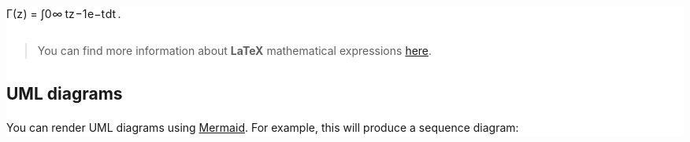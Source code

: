 </annotation></semantics></math></span><span class="katex-html" aria-hidden="true"><span class="base"><span class="strut" style="height: 1em; vertical-align: -0.25em;"></span><span class="mord">Γ</span><span class="mopen">(</span><span style="margin-right: 0.04398em;" class="mord mathnormal">z</span><span class="mclose">)</span><span class="mspace" style="margin-right: 0.277778em;"></span><span class="mrel">=</span><span class="mspace" style="margin-right: 0.277778em;"></span></span><span class="base"><span class="strut" style="height: 2.32624em; vertical-align: -0.91195em;"></span><span class="mop"><span style="margin-right: 0.44445em; position: relative; top: -0.001125em;" class="mop op-symbol large-op">∫</span><span class="msupsub"><span class="vlist-t vlist-t2"><span class="vlist-r"><span class="vlist" style="height: 1.41429em;"><span class="" style="top: -1.78805em; margin-left: -0.44445em; margin-right: 0.05em;"><span class="pstrut" style="height: 2.7em;"></span><span class="sizing reset-size6 size3 mtight"><span class="mord mtight">0</span></span></span><span class="" style="top: -3.8129em; margin-right: 0.05em;"><span class="pstrut" style="height: 2.7em;"></span><span class="sizing reset-size6 size3 mtight"><span class="mord mtight">∞</span></span></span></span><span class="vlist-s">​</span></span><span class="vlist-r"><span class="vlist" style="height: 0.91195em;"><span class=""></span></span></span></span></span></span><span class="mspace" style="margin-right: 0.166667em;"></span><span class="mord"><span class="mord mathnormal">t</span><span class="msupsub"><span class="vlist-t"><span class="vlist-r"><span class="vlist" style="height: 0.864108em;"><span class="" style="top: -3.113em; margin-right: 0.05em;"><span class="pstrut" style="height: 2.7em;"></span><span class="sizing reset-size6 size3 mtight"><span class="mord mtight"><span style="margin-right: 0.04398em;" class="mord mathnormal mtight">z</span><span class="mbin mtight">−</span><span class="mord mtight">1</span></span></span></span></span></span></span></span></span><span class="mord"><span class="mord mathnormal">e</span><span class="msupsub"><span class="vlist-t"><span class="vlist-r"><span class="vlist" style="height: 0.843556em;"><span class="" style="top: -3.113em; margin-right: 0.05em;"><span class="pstrut" style="height: 2.7em;"></span><span class="sizing reset-size6 size3 mtight"><span class="mord mtight"><span class="mord mtight">−</span><span class="mord mathnormal mtight">t</span></span></span></span></span></span></span></span></span><span class="mord mathnormal">d</span><span class="mord mathnormal">t</span><span class="mspace" style="margin-right: 0.166667em;"></span><span class="mord">.</span></span></span></span></span></span></p>
<blockquote>
<p>You can find more information about <strong>LaTeX</strong> mathematical expressions <a href="http://meta.math.stackexchange.com/questions/5020/mathjax-basic-tutorial-and-quick-reference">here</a>.</p>
</blockquote>
<h2 id="uml-diagrams">UML diagrams</h2>
<p>You can render UML diagrams using <a href="https://mermaidjs.github.io/">Mermaid</a>. For example, this will produce a sequence diagram:</p>